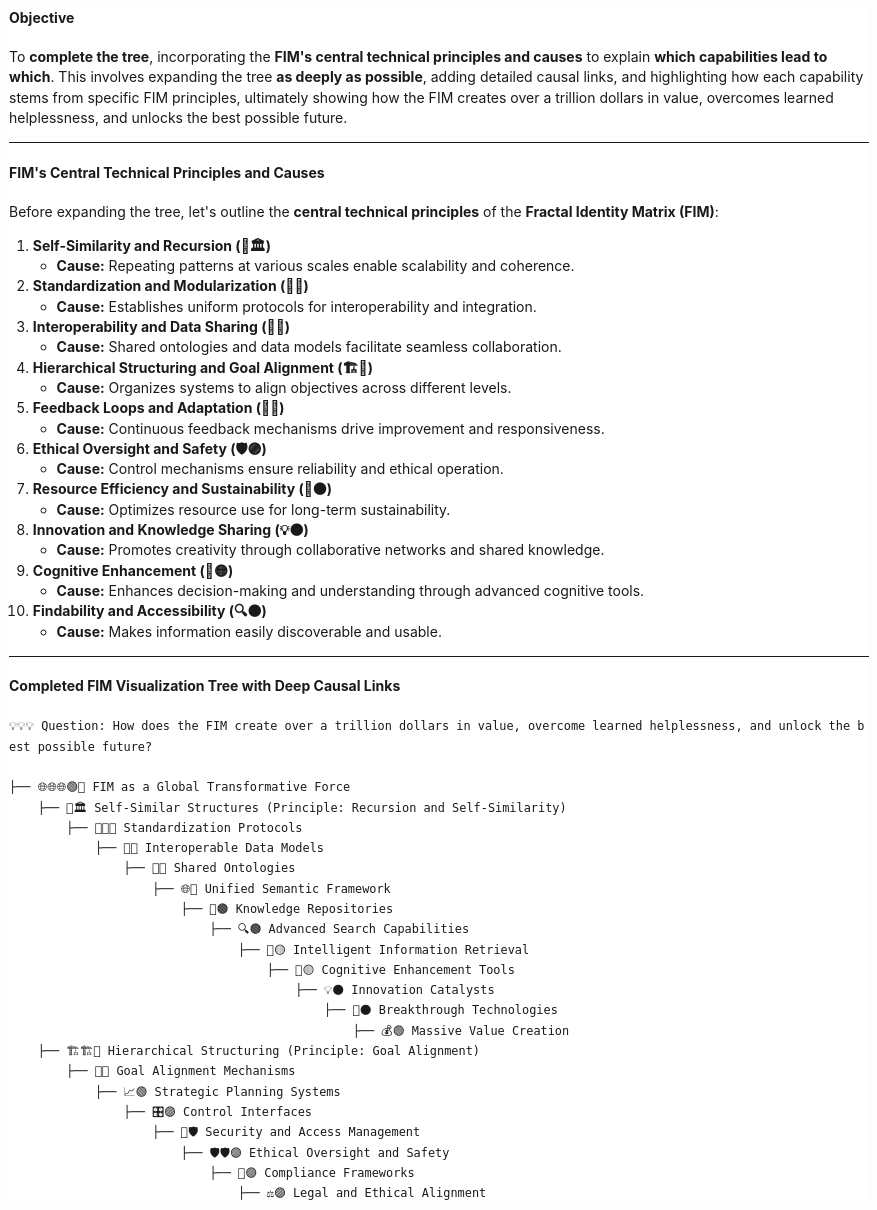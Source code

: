 #### Objective

To **complete the tree**, incorporating the **FIM's central technical principles and causes** to explain **which capabilities lead to which**. This involves expanding the tree **as deeply as possible**, adding detailed causal links, and highlighting how each capability stems from specific FIM principles, ultimately showing how the FIM creates over a trillion dollars in value, overcomes learned helplessness, and unlocks the best possible future.

---

#### FIM's Central Technical Principles and Causes

Before expanding the tree, let's outline the **central technical principles** of the **Fractal Identity Matrix (FIM)**:

1. **Self-Similarity and Recursion (🔵🏛️)**
   - **Cause:** Repeating patterns at various scales enable scalability and coherence.
2. **Standardization and Modularization (📏🔵)**
   - **Cause:** Establishes uniform protocols for interoperability and integration.
3. **Interoperability and Data Sharing (🔗🔵)**
   - **Cause:** Shared ontologies and data models facilitate seamless collaboration.
4. **Hierarchical Structuring and Goal Alignment (🏗️🔵)**
   - **Cause:** Organizes systems to align objectives across different levels.
5. **Feedback Loops and Adaptation (🔄🔴)**
   - **Cause:** Continuous feedback mechanisms drive improvement and responsiveness.
6. **Ethical Oversight and Safety (🛡️🟣)**
   - **Cause:** Control mechanisms ensure reliability and ethical operation.
7. **Resource Efficiency and Sustainability (🌱🟠)**
   - **Cause:** Optimizes resource use for long-term sustainability.
8. **Innovation and Knowledge Sharing (💡⚫️)**
   - **Cause:** Promotes creativity through collaborative networks and shared knowledge.
9. **Cognitive Enhancement (🧠🟡)**
   - **Cause:** Enhances decision-making and understanding through advanced cognitive tools.
10. **Findability and Accessibility (🔍🟤)**
    - **Cause:** Makes information easily discoverable and usable.

---

#### Completed FIM Visualization Tree with Deep Causal Links

```markdown:FIM_Complete_Tree.md
💡💡💡 Question: How does the FIM create over a trillion dollars in value, overcome learned helplessness, and unlock the best possible future?

├── 🌐🌐🌐🟢🌟 FIM as a Global Transformative Force
    ├── 🔵🏛️ Self-Similar Structures (Principle: Recursion and Self-Similarity)
        ├── 📏📏🔵 Standardization Protocols
            ├── 🔗🔵 Interoperable Data Models
                ├── 🧬🔵 Shared Ontologies
                    ├── 🌐🔵 Unified Semantic Framework
                        ├── 📂🟤 Knowledge Repositories
                            ├── 🔍🟤 Advanced Search Capabilities
                                ├── 🤖🟡 Intelligent Information Retrieval
                                    ├── 🧠🟡 Cognitive Enhancement Tools
                                        ├── 💡⚫️ Innovation Catalysts
                                            ├── 🚀⚫️ Breakthrough Technologies
                                                ├── 💰🟢 Massive Value Creation
    ├── 🏗️🏗️🔵 Hierarchical Structuring (Principle: Goal Alignment)
        ├── 🎯🔵 Goal Alignment Mechanisms
            ├── 📈🟢 Strategic Planning Systems
                ├── 🎛️🟣 Control Interfaces
                    ├── 🔐🛡️ Security and Access Management
                        ├── 🛡️🛡️🟣 Ethical Oversight and Safety
                            ├── 📜🟣 Compliance Frameworks
                                ├── ⚖️🟣 Legal and Ethical Alignment
```